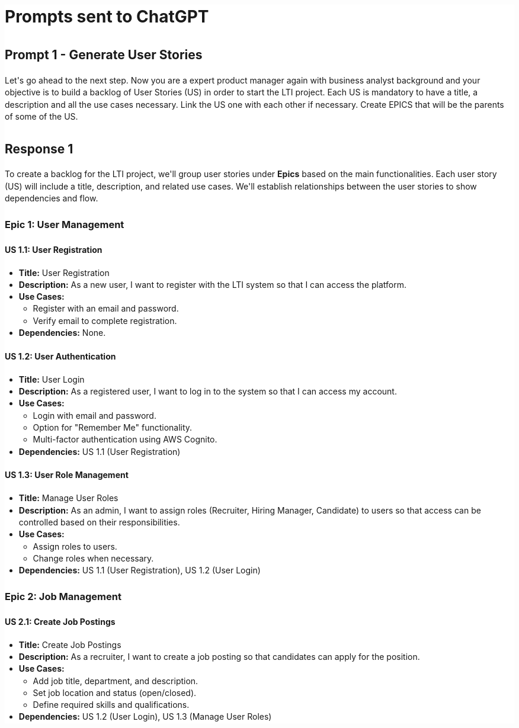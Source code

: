 # Prompts sent to ChatGPT

## Prompt 1 - Generate User Stories
Let's go ahead to the next step. Now you are a expert product manager again with business analyst background and your objective is to build a backlog of User Stories (US) in order to start the LTI project. Each US is mandatory to have a title, a description and all the use cases necessary. Link the US one with each other if necessary. Create EPICS that will be the parents of some of the US. 

## Response 1
To create a backlog for the LTI project, we'll group user stories under **Epics** based on the main functionalities. Each user story (US) will include a title, description, and related use cases. We'll establish relationships between the user stories to show dependencies and flow.

### Epic 1: User Management
#### US 1.1: User Registration
- **Title:** User Registration
- **Description:** As a new user, I want to register with the LTI system so that I can access the platform.
- **Use Cases:**
    - Register with an email and password.
    - Verify email to complete registration.
- **Dependencies:** None.

#### US 1.2: User Authentication
- **Title:** User Login
- **Description:** As a registered user, I want to log in to the system so that I can access my account.
- **Use Cases:**
    - Login with email and password.
    - Option for "Remember Me" functionality.
    - Multi-factor authentication using AWS Cognito.
- **Dependencies:** US 1.1 (User Registration)

#### US 1.3: User Role Management
- **Title:** Manage User Roles
- **Description:** As an admin, I want to assign roles (Recruiter, Hiring Manager, Candidate) to users so that access can be controlled based on their responsibilities.
- **Use Cases:**
    - Assign roles to users.
    - Change roles when necessary.
- **Dependencies:** US 1.1 (User Registration), US 1.2 (User Login)

### Epic 2: Job Management
#### US 2.1: Create Job Postings
- **Title:** Create Job Postings
- **Description:** As a recruiter, I want to create a job posting so that candidates can apply for the position.
- **Use Cases:**
    - Add job title, department, and description.
    - Set job location and status (open/closed).
    - Define required skills and qualifications.
- **Dependencies:** US 1.2 (User Login), US 1.3 (Manage User Roles)
